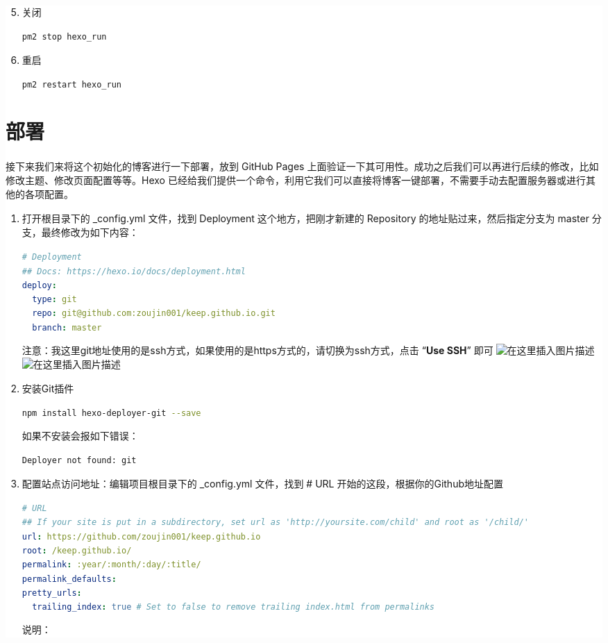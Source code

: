 	

 5. 关闭
	```powershell
	pm2 stop hexo_run
	```

	

 6. 重启
	```powershell
	pm2 restart hexo_run
	```

# 部署
接下来我们来将这个初始化的博客进行一下部署，放到 GitHub Pages 上面验证一下其可用性。成功之后我们可以再进行后续的修改，比如修改主题、修改页面配置等等。Hexo 已经给我们提供一个命令，利用它我们可以直接将博客一键部署，不需要手动去配置服务器或进行其他的各项配置。

 1. 打开根目录下的 _config.yml 文件，找到 Deployment 这个地方，把刚才新建的 Repository 的地址贴过来，然后指定分支为 master 分支，最终修改为如下内容：
	```yaml
	# Deployment
	## Docs: https://hexo.io/docs/deployment.html
	deploy:
	  type: git
	  repo: git@github.com:zoujin001/keep.github.io.git
	  branch: master
	```
	注意：我这里git地址使用的是ssh方式，如果使用的是https方式的，请切换为ssh方式，点击 “**Use SSH**” 即可
	![在这里插入图片描述](https://img-blog.csdnimg.cn/20191112113233309.png?x-oss-process=image/watermark,type_ZmFuZ3poZW5naGVpdGk,shadow_10,text_aHR0cHM6Ly9ibG9nLmNzZG4ubmV0L3FxXzM3OTI5Njg2,size_16,color_FFFFFF,t_70)
![在这里插入图片描述](https://img-blog.csdnimg.cn/20191112113307543.png?x-oss-process=image/watermark,type_ZmFuZ3poZW5naGVpdGk,shadow_10,text_aHR0cHM6Ly9ibG9nLmNzZG4ubmV0L3FxXzM3OTI5Njg2,size_16,color_FFFFFF,t_70)

 2. 安装Git插件
	```bash
	npm install hexo-deployer-git --save
	```
	如果不安装会报如下错误：
	```bash
	Deployer not found: git
	```
 3. 配置站点访问地址：编辑项目根目录下的 _config.yml 文件，找到 # URL 开始的这段，根据你的Github地址配置
	```yaml
	# URL
	## If your site is put in a subdirectory, set url as 'http://yoursite.com/child' and root as '/child/'
	url: https://github.com/zoujin001/keep.github.io
	root: /keep.github.io/
	permalink: :year/:month/:day/:title/
	permalink_defaults:
	pretty_urls:
	  trailing_index: true # Set to false to remove trailing index.html from permalinks
	```
	说明：
	
